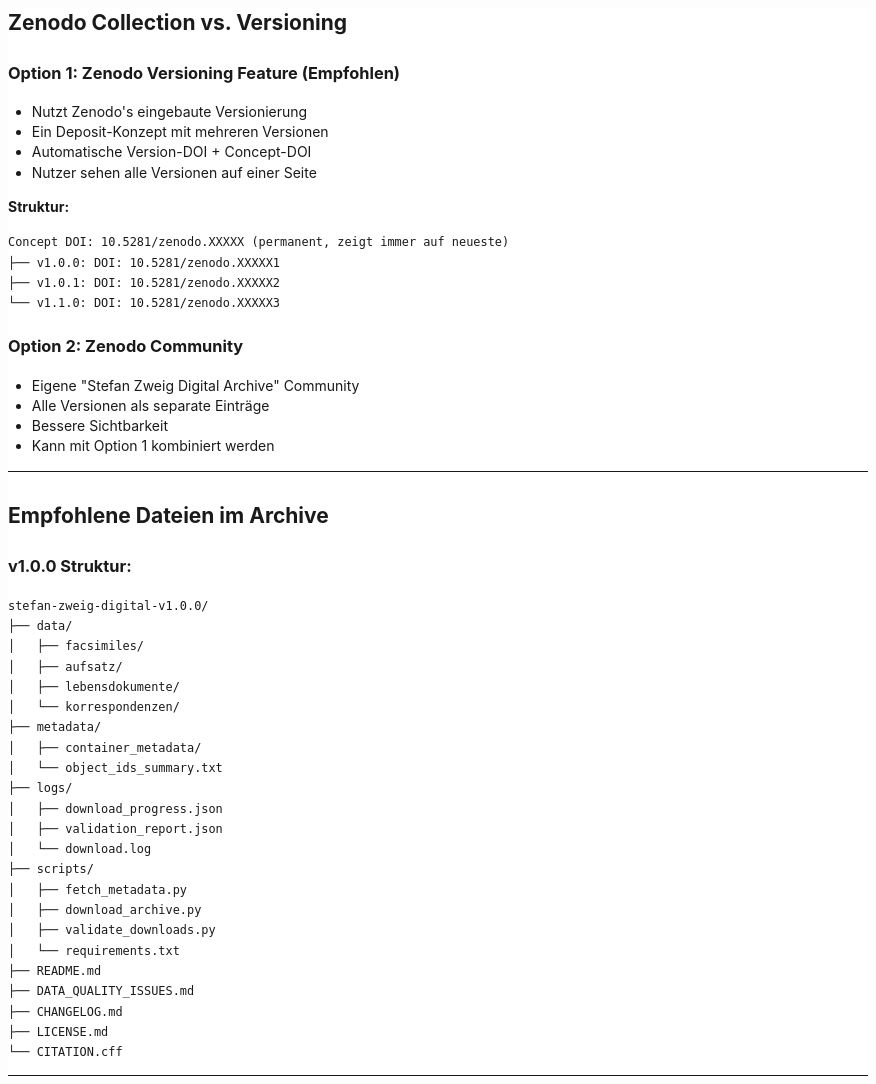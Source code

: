 
## Zenodo Collection vs. Versioning

### Option 1: Zenodo Versioning Feature (Empfohlen)
- Nutzt Zenodo's eingebaute Versionierung
- Ein Deposit-Konzept mit mehreren Versionen
- Automatische Version-DOI + Concept-DOI
- Nutzer sehen alle Versionen auf einer Seite

**Struktur:**
```
Concept DOI: 10.5281/zenodo.XXXXX (permanent, zeigt immer auf neueste)
├── v1.0.0: DOI: 10.5281/zenodo.XXXXX1
├── v1.0.1: DOI: 10.5281/zenodo.XXXXX2
└── v1.1.0: DOI: 10.5281/zenodo.XXXXX3
```

### Option 2: Zenodo Community
- Eigene "Stefan Zweig Digital Archive" Community
- Alle Versionen als separate Einträge
- Bessere Sichtbarkeit
- Kann mit Option 1 kombiniert werden

---

## Empfohlene Dateien im Archive

### v1.0.0 Struktur:
```
stefan-zweig-digital-v1.0.0/
├── data/
│   ├── facsimiles/
│   ├── aufsatz/
│   ├── lebensdokumente/
│   └── korrespondenzen/
├── metadata/
│   ├── container_metadata/
│   └── object_ids_summary.txt
├── logs/
│   ├── download_progress.json
│   ├── validation_report.json
│   └── download.log
├── scripts/
│   ├── fetch_metadata.py
│   ├── download_archive.py
│   ├── validate_downloads.py
│   └── requirements.txt
├── README.md
├── DATA_QUALITY_ISSUES.md
├── CHANGELOG.md
├── LICENSE.md
└── CITATION.cff
```

---